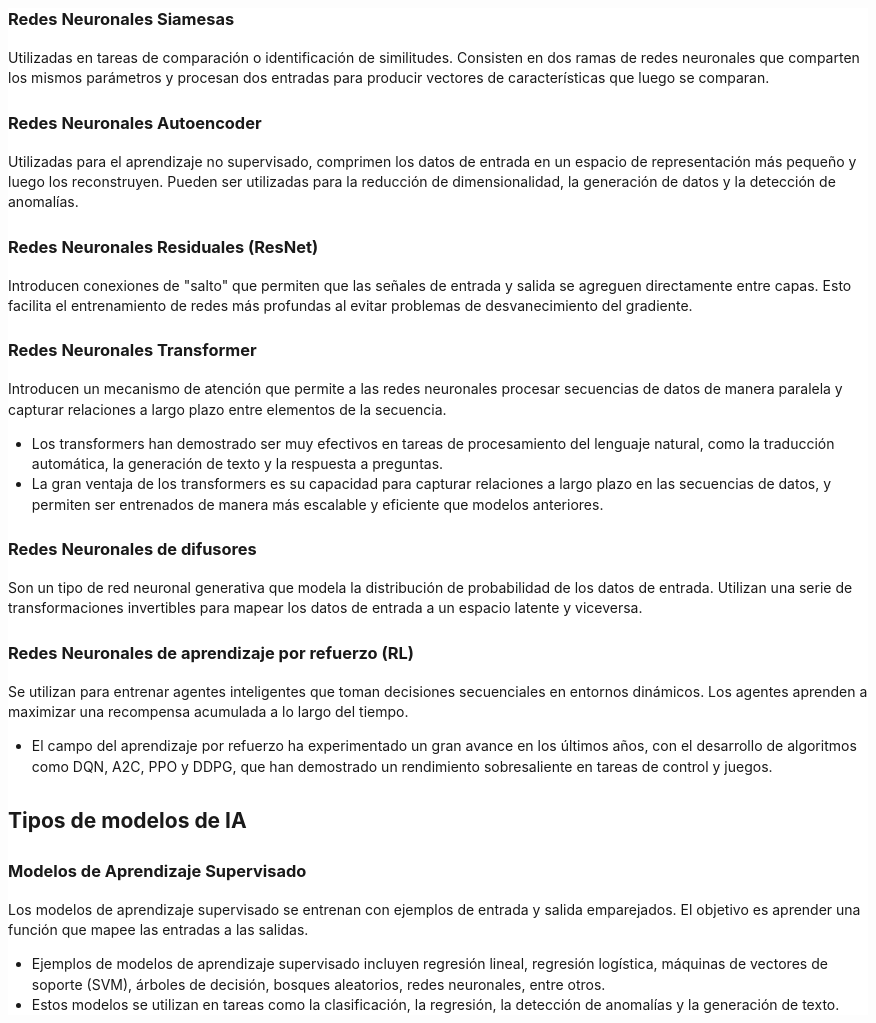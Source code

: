 ### Redes Neuronales Siamesas

Utilizadas en tareas de comparación o identificación de similitudes. Consisten en dos ramas de redes neuronales que comparten los mismos parámetros y procesan dos entradas para producir vectores de características que luego se comparan.

### Redes Neuronales Autoencoder

Utilizadas para el aprendizaje no supervisado, comprimen los datos de entrada en un espacio de representación más pequeño y luego los reconstruyen. Pueden ser utilizadas para la reducción de dimensionalidad, la generación de datos y la detección de anomalías.

### Redes Neuronales Residuales (ResNet)

Introducen conexiones de "salto" que permiten que las señales de entrada y salida se agreguen directamente entre capas. Esto facilita el entrenamiento de redes más profundas al evitar problemas de desvanecimiento del gradiente.

### Redes Neuronales Transformer

Introducen un mecanismo de atención que permite a las redes neuronales procesar secuencias de datos de manera paralela y capturar relaciones a largo plazo entre elementos de la secuencia.

- Los transformers han demostrado ser muy efectivos en tareas de procesamiento del lenguaje natural, como la traducción automática, la generación de texto y la respuesta a preguntas.
- La gran ventaja de los transformers es su capacidad para capturar relaciones a largo plazo en las secuencias de datos, y permiten ser entrenados de manera más escalable y eficiente que modelos anteriores.

### Redes Neuronales de difusores

Son un tipo de red neuronal generativa que modela la distribución de probabilidad de los datos de entrada. Utilizan una serie de transformaciones invertibles para mapear los datos de entrada a un espacio latente y viceversa.

### Redes Neuronales de aprendizaje por refuerzo (RL)

Se utilizan para entrenar agentes inteligentes que toman decisiones secuenciales en entornos dinámicos. Los agentes aprenden a maximizar una recompensa acumulada a lo largo del tiempo.

- El campo del aprendizaje por refuerzo ha experimentado un gran avance en los últimos años, con el desarrollo de algoritmos como DQN, A2C, PPO y DDPG, que han demostrado un rendimiento sobresaliente en tareas de control y juegos.

## Tipos de modelos de IA

### Modelos de Aprendizaje Supervisado

Los modelos de aprendizaje supervisado se entrenan con ejemplos de entrada y salida emparejados. El objetivo es aprender una función que mapee las entradas a las salidas.

- Ejemplos de modelos de aprendizaje supervisado incluyen regresión lineal, regresión logística, máquinas de vectores de soporte (SVM), árboles de decisión, bosques aleatorios, redes neuronales, entre otros.
- Estos modelos se utilizan en tareas como la clasificación, la regresión, la detección de anomalías y la generación de texto.
